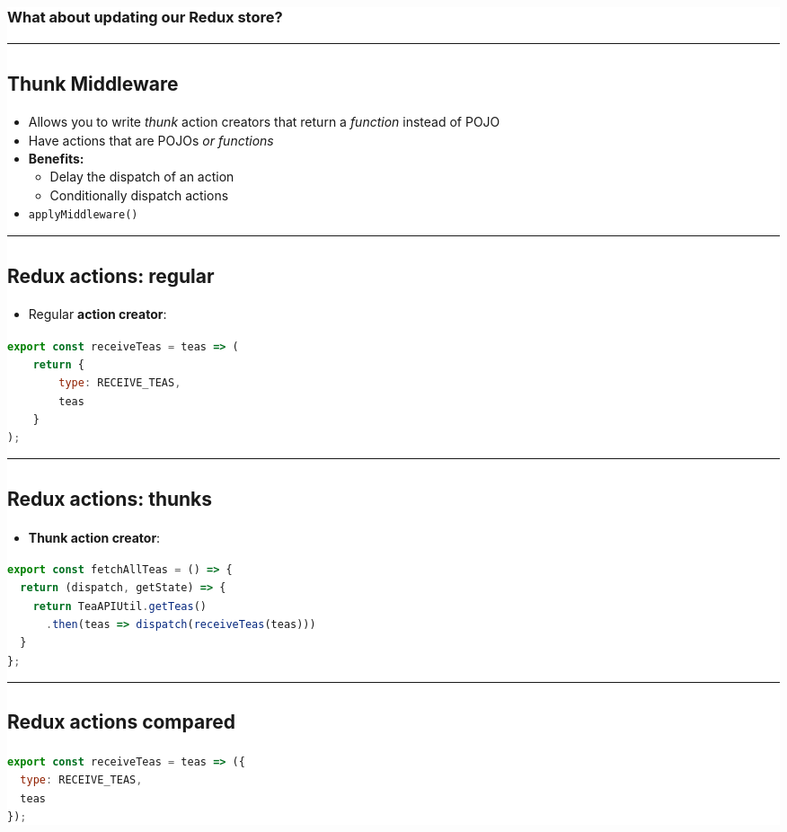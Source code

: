 ### What about updating our Redux store?

---

## Thunk Middleware

* Allows you to write _thunk_ action creators that return a _function_ instead of POJO
* Have actions that are POJOs _or functions_
* **Benefits:**
	* Delay the dispatch of an action
  * Conditionally dispatch actions
* `applyMiddleware()`

---

## Redux actions: regular

* Regular **action creator**:

```js
export const receiveTeas = teas => (
	return {
  		type: RECEIVE_TEAS,
  		teas
	}
);
```

---

## Redux actions: thunks

* **Thunk action creator**:

```js
export const fetchAllTeas = () => {
  return (dispatch, getState) => {
    return TeaAPIUtil.getTeas()
      .then(teas => dispatch(receiveTeas(teas)))
  }
};
```

---

## Redux actions compared

```js
export const receiveTeas = teas => ({
  type: RECEIVE_TEAS,
  teas
});
```
